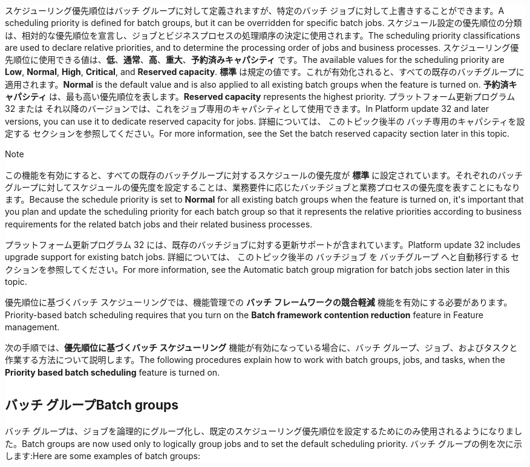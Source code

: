 <span data-ttu-id="72237-108">スケジューリング優先順位はバッチ グループに対して定義されますが、特定のバッチ ジョブに対して上書きすることができます。</span><span class="sxs-lookup"><span data-stu-id="72237-108">A scheduling priority is defined for batch groups, but it can be overridden for specific batch jobs.</span></span> <span data-ttu-id="72237-109">スケジュール設定の優先順位の分類は、相対的な優先順位を宣言し、ジョブとビジネスプロセスの処理順序の決定に使用されます。</span><span class="sxs-lookup"><span data-stu-id="72237-109">The scheduling priority classifications are used to declare relative priorities, and to determine the processing order of jobs and business processes.</span></span> <span data-ttu-id="72237-110">スケジューリング優先順位に使用できる値は、**低**、**通常**、**高**、**重大**、**予約済みキャパシティ** です。</span><span class="sxs-lookup"><span data-stu-id="72237-110">The available values for the scheduling priority are **Low**, **Normal**, **High**, **Critical**, and **Reserved capacity**.</span></span> <span data-ttu-id="72237-111">**標準** は規定の値です。これが有効化されると、すべての既存のバッチグループに適用されます。</span><span class="sxs-lookup"><span data-stu-id="72237-111">**Normal** is the default value and is also applied to all existing batch groups when the feature is turned on.</span></span> <span data-ttu-id="72237-112">**予約済キャパシティ** は、最も高い優先順位を表します。</span><span class="sxs-lookup"><span data-stu-id="72237-112">**Reserved capacity** represents the highest priority.</span></span> <span data-ttu-id="72237-113">プラットフォーム更新プログラム 32 または それ以降のバージョンでは、これをジョブ専用のキャパシティとして使用できます。</span><span class="sxs-lookup"><span data-stu-id="72237-113">In Platform update 32 and later versions, you can use it to dedicate reserved capacity for jobs.</span></span> <span data-ttu-id="72237-114">詳細については、 このトピック後半の <a name="reserved">バッチ専用のキャパシティを設定する</a> セクションを参照してください。</span><span class="sxs-lookup"><span data-stu-id="72237-114">For more information, see the <a name="reserved">Set the batch reserved capacity</a> section later in this topic.</span></span>

> [!NOTE]
> <span data-ttu-id="72237-115">この機能を有効にすると、すべての既存のバッチグループに対するスケジュールの優先度が **標準** に設定されています。それぞれのバッチグループに対してスケジュールの優先度を設定することは、業務要件に応じたバッチジョブと業務プロセスの優先度を表すことにもなります。</span><span class="sxs-lookup"><span data-stu-id="72237-115">Because the schedule priority is set to **Normal** for all existing batch groups when the feature is turned on, it's important that you plan and update the scheduling priority for each batch group so that it represents the relative priorities according to business requirements for the related batch jobs and their related business processes.</span></span>

<span data-ttu-id="72237-116">プラットフォーム更新プログラム 32 には、既存のバッチジョブに対する更新サポートが含まれています。</span><span class="sxs-lookup"><span data-stu-id="72237-116">Platform update 32 includes upgrade support for existing batch jobs.</span></span> <span data-ttu-id="72237-117">詳細については、 このトピック後半の <a name="#automatic">バッチジョブ を バッチグループ へと自動移行する</a> セクションを参照してください。</span><span class="sxs-lookup"><span data-stu-id="72237-117">For more information, see the <a name="#automatic">Automatic batch group migration for batch jobs</a> section later in this topic.</span></span>

<span data-ttu-id="72237-118">優先順位に基づくバッチ スケジューリングでは、機能管理での **バッチ フレームワークの競合軽減** 機能を有効にする必要があります。</span><span class="sxs-lookup"><span data-stu-id="72237-118">Priority-based batch scheduling requires that you turn on the **Batch framework contention reduction** feature in Feature management.</span></span>

<span data-ttu-id="72237-119">次の手順では、**優先順位に基づくバッチ スケジューリング** 機能が有効になっている場合に、バッチ グループ、ジョブ、およびタスクと作業する方法について説明します。</span><span class="sxs-lookup"><span data-stu-id="72237-119">The following procedures explain how to work with batch groups, jobs, and tasks, when the **Priority based batch scheduling** feature is turned on.</span></span>

## <a name="batch-groups"></a><span data-ttu-id="72237-120">バッチ グループ</span><span class="sxs-lookup"><span data-stu-id="72237-120">Batch groups</span></span>

<span data-ttu-id="72237-121">バッチ グループは、ジョブを論理的にグループ化し、既定のスケジューリング優先順位を設定するためにのみ使用されるようになりました。</span><span class="sxs-lookup"><span data-stu-id="72237-121">Batch groups are now used only to logically group jobs and to set the default scheduling priority.</span></span> <span data-ttu-id="72237-122">バッチ グループの例を次に示します:</span><span class="sxs-lookup"><span data-stu-id="72237-122">Here are some examples of batch groups:</span></span>
